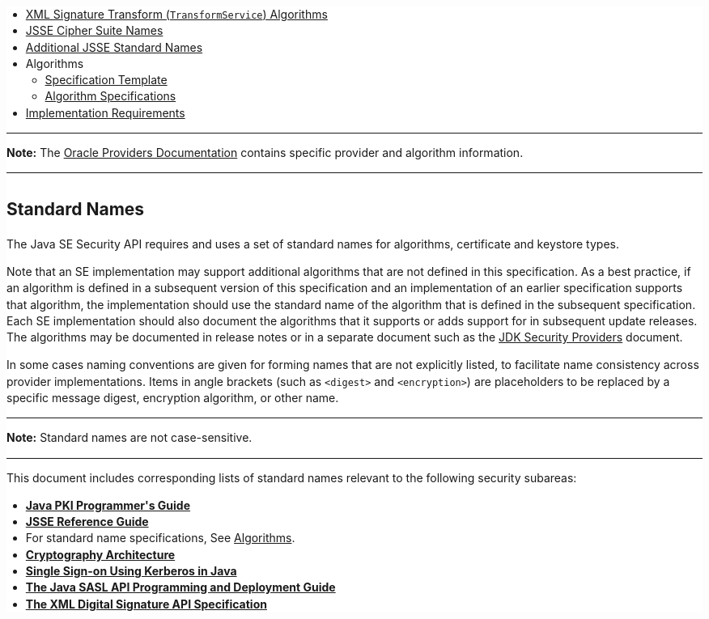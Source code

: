   - [XML Signature Transform (`TransformService`) Algorithms](https://docs.oracle.com/javase/8/docs/technotes/guides/security/StandardNames.html#TransformService)
  - [JSSE Cipher Suite Names](https://docs.oracle.com/javase/8/docs/technotes/guides/security/StandardNames.html#ciphersuites)
  - [Additional JSSE Standard Names](https://docs.oracle.com/javase/8/docs/technotes/guides/security/StandardNames.html#jssenames)
- Algorithms
  - [Specification Template](https://docs.oracle.com/javase/8/docs/technotes/guides/security/StandardNames.html#spectemp)
  - [Algorithm Specifications](https://docs.oracle.com/javase/8/docs/technotes/guides/security/StandardNames.html#algspec)
- [Implementation Requirements](https://docs.oracle.com/javase/8/docs/technotes/guides/security/StandardNames.html#impl)

------

**Note:** The [Oracle Providers Documentation](https://docs.oracle.com/javase/8/docs/technotes/guides/security/SunProviders.html) contains specific provider and algorithm information.

------

## Standard Names

The Java SE Security API requires and uses a set of standard names for algorithms, certificate and keystore types.

Note that an SE implementation may support additional algorithms that are not defined in this specification. As a best practice, if an algorithm is defined in a subsequent version of this specification and an implementation of an earlier specification supports that algorithm, the implementation should use the standard name of the algorithm that is defined in the subsequent specification. Each SE implementation should also document the algorithms that it supports or adds support for in subsequent update releases. The algorithms may be documented in release notes or in a separate document such as the [JDK Security Providers](https://docs.oracle.com/javase/8/docs/technotes/guides/security/SunProviders.html) document.

In some cases naming conventions are given for forming names that are not explicitly listed, to facilitate name consistency across provider implementations. Items in angle brackets (such as `<digest>` and `<encryption>`) are placeholders to be replaced by a specific message digest, encryption algorithm, or other name.

------

**Note:** Standard names are not case-sensitive.

------

This document includes corresponding lists of standard names relevant to the following security subareas:

- [**Java PKI Programmer's Guide**](https://docs.oracle.com/javase/8/docs/technotes/guides/security/certpath/CertPathProgGuide.html)
- [**JSSE Reference Guide**](https://docs.oracle.com/javase/8/docs/technotes/guides/security/jsse/JSSERefGuide.html)
- For standard name specifications, See [Algorithms](https://docs.oracle.com/javase/8/docs/technotes/guides/security/StandardNames.html#alg).
- [**Cryptography Architecture**](https://docs.oracle.com/javase/8/docs/technotes/guides/security/crypto/CryptoSpec.html)
- [**Single Sign-on Using Kerberos in Java**](https://docs.oracle.com/javase/8/docs/technotes/guides/security/jgss/tutorials/index.html)
- [**The Java SASL API Programming and Deployment Guide**](https://docs.oracle.com/javase/8/docs/technotes/guides/security/sasl/sasl-refguide.html)
- [**The XML Digital Signature API Specification**](https://docs.oracle.com/javase/8/docs/technotes/guides/security/xmldsig/overview.html)

